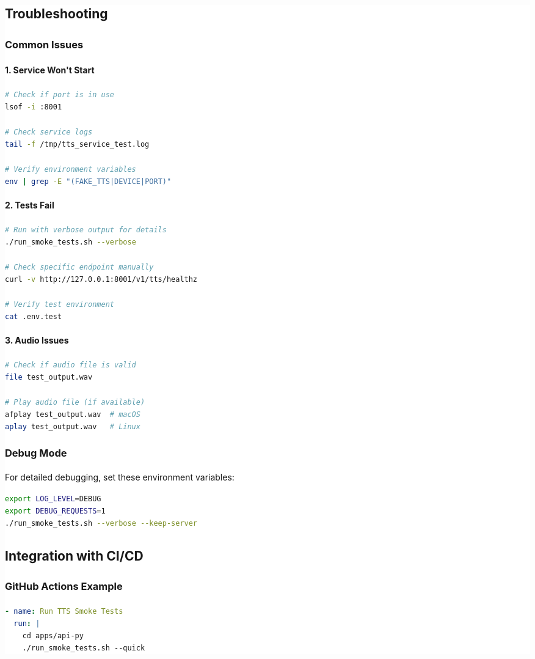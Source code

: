 ## Troubleshooting

### Common Issues

#### 1. Service Won't Start
```bash
# Check if port is in use
lsof -i :8001

# Check service logs
tail -f /tmp/tts_service_test.log

# Verify environment variables
env | grep -E "(FAKE_TTS|DEVICE|PORT)"
```

#### 2. Tests Fail
```bash
# Run with verbose output for details
./run_smoke_tests.sh --verbose

# Check specific endpoint manually
curl -v http://127.0.0.1:8001/v1/tts/healthz

# Verify test environment
cat .env.test
```

#### 3. Audio Issues
```bash
# Check if audio file is valid
file test_output.wav

# Play audio file (if available)
afplay test_output.wav  # macOS
aplay test_output.wav   # Linux
```

### Debug Mode
For detailed debugging, set these environment variables:

```bash
export LOG_LEVEL=DEBUG
export DEBUG_REQUESTS=1
./run_smoke_tests.sh --verbose --keep-server
```

## Integration with CI/CD

### GitHub Actions Example
```yaml
- name: Run TTS Smoke Tests
  run: |
    cd apps/api-py
    ./run_smoke_tests.sh --quick
```
